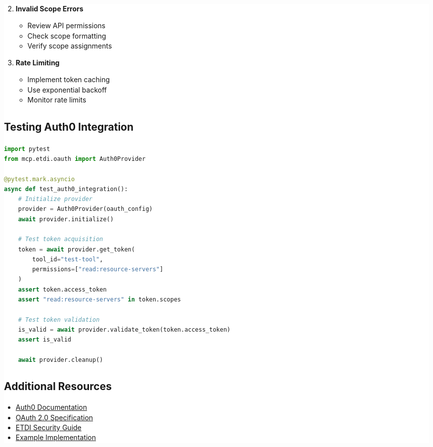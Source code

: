 2. **Invalid Scope Errors**
   - Review API permissions
   - Check scope formatting
   - Verify scope assignments

3. **Rate Limiting**
   - Implement token caching
   - Use exponential backoff
   - Monitor rate limits

## Testing Auth0 Integration

```python
import pytest
from mcp.etdi.oauth import Auth0Provider

@pytest.mark.asyncio
async def test_auth0_integration():
    # Initialize provider
    provider = Auth0Provider(oauth_config)
    await provider.initialize()
    
    # Test token acquisition
    token = await provider.get_token(
        tool_id="test-tool",
        permissions=["read:resource-servers"]
    )
    assert token.access_token
    assert "read:resource-servers" in token.scopes
    
    # Test token validation
    is_valid = await provider.validate_token(token.access_token)
    assert is_valid
    
    await provider.cleanup()
```

## Additional Resources

- [Auth0 Documentation](https://auth0.com/docs)
- [OAuth 2.0 Specification](https://oauth.net/2/)
- [ETDI Security Guide](../../security-features.md)
- [Example Implementation](../../../examples/etdi/oauth_providers/auth0_example.py) 